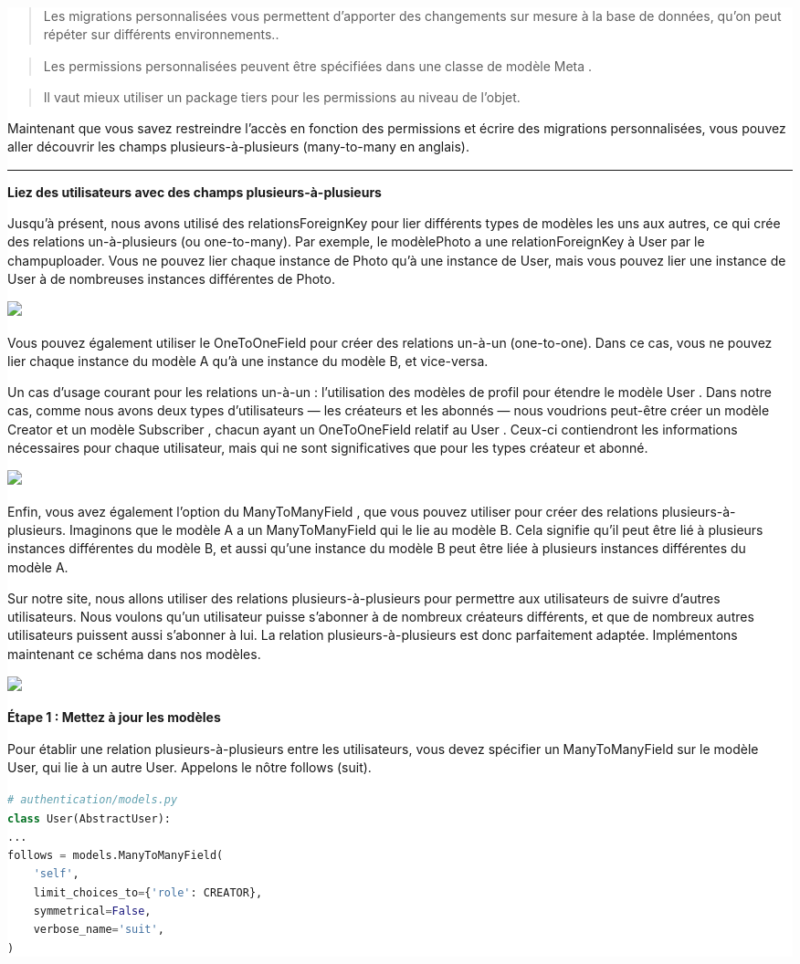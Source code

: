 > Les migrations personnalisées vous permettent d’apporter des changements sur mesure à la base de données, qu’on peut répéter sur différents environnements..

> Les permissions personnalisées peuvent être spécifiées dans une classe de modèle   Meta  .

> Il vaut mieux utiliser un package tiers pour les permissions au niveau de l’objet.

Maintenant que vous savez restreindre l’accès en fonction des permissions et écrire des migrations personnalisées, vous pouvez aller découvrir les champs plusieurs-à-plusieurs (many-to-many en anglais).

---

**Liez des utilisateurs avec des champs plusieurs-à-plusieurs**

Jusqu’à présent, nous avons utilisé des relationsForeignKey  pour lier différents types de modèles les uns aux autres, ce qui crée des relations un-à-plusieurs (ou one-to-many). Par exemple, le modèlePhoto  a une relationForeignKey à User  par le champuploader. Vous ne pouvez lier chaque instance de Photo  qu’à une instance de User, mais vous pouvez lier une instance de User  à de nombreuses instances différentes de   Photo. 

<img src="https://user.oc-static.com/upload/2021/09/08/16311173779731_FR_7192426_P3C5-3_P3C5-3.png">

Vous pouvez également utiliser le  OneToOneField  pour créer des relations un-à-un (one-to-one). Dans ce cas, vous ne pouvez lier chaque instance du modèle A qu’à une instance du modèle B, et vice-versa.

Un cas d’usage courant pour les relations un-à-un : l’utilisation des modèles de profil pour étendre le modèle  User  . Dans notre cas, comme nous avons deux types d’utilisateurs — les créateurs et les abonnés — nous voudrions peut-être créer un modèle  Creator   et un modèle  Subscriber  , chacun ayant un  OneToOneField  relatif au  User  . Ceux-ci contiendront les informations nécessaires pour chaque utilisateur, mais qui ne sont significatives que pour les types créateur et abonné.

<img src="https://user.oc-static.com/upload/2021/09/08/16311174935211_FR_7192426_P3C5-2.png">

Enfin, vous avez également l’option du  ManyToManyField  , que vous pouvez utiliser pour créer des relations plusieurs-à-plusieurs. Imaginons que le modèle A a un  ManyToManyField  qui le lie au modèle B. Cela signifie qu’il peut être lié à plusieurs instances différentes du modèle B, et aussi qu’une instance du modèle B peut être liée à plusieurs instances différentes du modèle A.

Sur notre site, nous allons utiliser des relations plusieurs-à-plusieurs pour permettre aux utilisateurs de suivre d’autres utilisateurs. Nous voulons qu’un utilisateur puisse s’abonner à de nombreux créateurs différents, et que de nombreux autres utilisateurs puissent aussi s’abonner à lui. La relation plusieurs-à-plusieurs est donc parfaitement adaptée. Implémentons maintenant ce schéma dans nos modèles. 

<img src="https://user.oc-static.com/upload/2021/09/08/16311175260451_FR_7192426_P3C5-3.png">

**Étape 1 : Mettez à jour les modèles**

Pour établir une relation plusieurs-à-plusieurs entre les utilisateurs, vous devez spécifier un  ManyToManyField  sur le modèle  User, qui lie à un autre  User. Appelons le nôtre  follows (suit).

```python
# authentication/models.py
class User(AbstractUser):
...
follows = models.ManyToManyField(
    'self',
    limit_choices_to={'role': CREATOR},
    symmetrical=False,
    verbose_name='suit',
)
```
